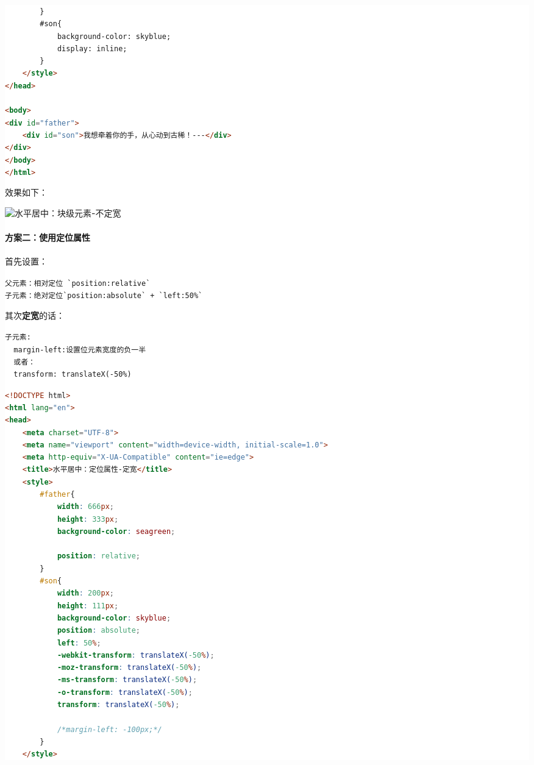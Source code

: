 ```html
		}
		#son{
			background-color: skyblue;
			display: inline;
		}
	</style>
</head>

<body>
<div id="father">
	<div id="son">我想牵着你的手，从心动到古稀！---</div>
</div>
</body>
</html>
```
效果如下：

![水平居中：块级元素-不定宽](https://upload-images.jianshu.io/upload_images/16584865-ac985779575f90ff.png?imageMogr2/auto-orient/strip%7CimageView2/2/w/1240)

#### 方案二：使用定位属性

首先设置：
```html
父元素：相对定位 `position:relative`
子元素：绝对定位`position:absolute` + `left:50%`
```
其次**定宽**的话：
```html
子元素:
  margin-left:设置位元素宽度的负一半
  或者：
  transform: translateX(-50%)
```
```html
<!DOCTYPE html>
<html lang="en">
<head>
	<meta charset="UTF-8">
	<meta name="viewport" content="width=device-width, initial-scale=1.0">
	<meta http-equiv="X-UA-Compatible" content="ie=edge">
	<title>水平居中：定位属性-定宽</title>
	<style>
		#father{
			width: 666px;
			height: 333px;
			background-color: seagreen;

			position: relative;
		}
		#son{
			width: 200px;
			height: 111px;
			background-color: skyblue;
			position: absolute;
			left: 50%;
			-webkit-transform: translateX(-50%);
			-moz-transform: translateX(-50%);
			-ms-transform: translateX(-50%);
			-o-transform: translateX(-50%);
			transform: translateX(-50%);

			/*margin-left: -100px;*/
		}
	</style>
```